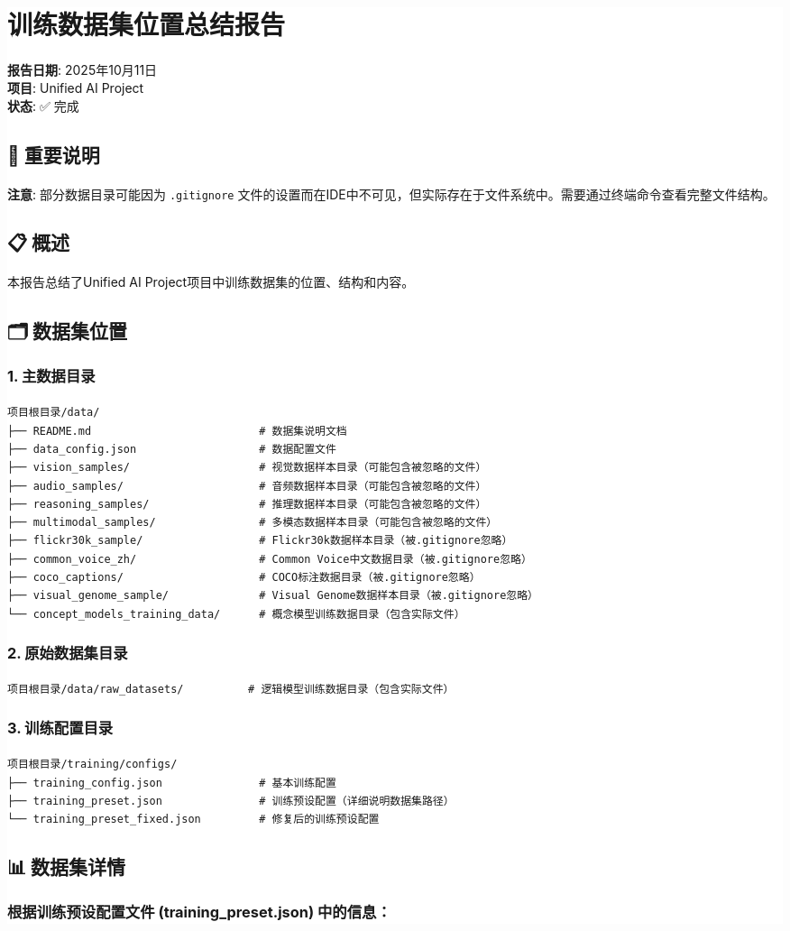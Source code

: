 # 训练数据集位置总结报告

**报告日期**: 2025年10月11日  
**项目**: Unified AI Project  
**状态**: ✅ 完成

## 📝 重要说明

**注意**: 部分数据目录可能因为 `.gitignore` 文件的设置而在IDE中不可见，但实际存在于文件系统中。需要通过终端命令查看完整文件结构。

## 📋 概述

本报告总结了Unified AI Project项目中训练数据集的位置、结构和内容。

## 🗂️ 数据集位置

### 1. 主数据目录
```
项目根目录/data/
├── README.md                          # 数据集说明文档
├── data_config.json                   # 数据配置文件
├── vision_samples/                    # 视觉数据样本目录（可能包含被忽略的文件）
├── audio_samples/                     # 音频数据样本目录（可能包含被忽略的文件）
├── reasoning_samples/                 # 推理数据样本目录（可能包含被忽略的文件）
├── multimodal_samples/                # 多模态数据样本目录（可能包含被忽略的文件）
├── flickr30k_sample/                  # Flickr30k数据样本目录（被.gitignore忽略）
├── common_voice_zh/                   # Common Voice中文数据目录（被.gitignore忽略）
├── coco_captions/                     # COCO标注数据目录（被.gitignore忽略）
├── visual_genome_sample/              # Visual Genome数据样本目录（被.gitignore忽略）
└── concept_models_training_data/      # 概念模型训练数据目录（包含实际文件）
```

### 2. 原始数据集目录
```
项目根目录/data/raw_datasets/          # 逻辑模型训练数据目录（包含实际文件）
```

### 3. 训练配置目录
```
项目根目录/training/configs/
├── training_config.json               # 基本训练配置
├── training_preset.json               # 训练预设配置（详细说明数据集路径）
└── training_preset_fixed.json         # 修复后的训练预设配置
```

## 📊 数据集详情

### 根据训练预设配置文件 (training_preset.json) 中的信息：

